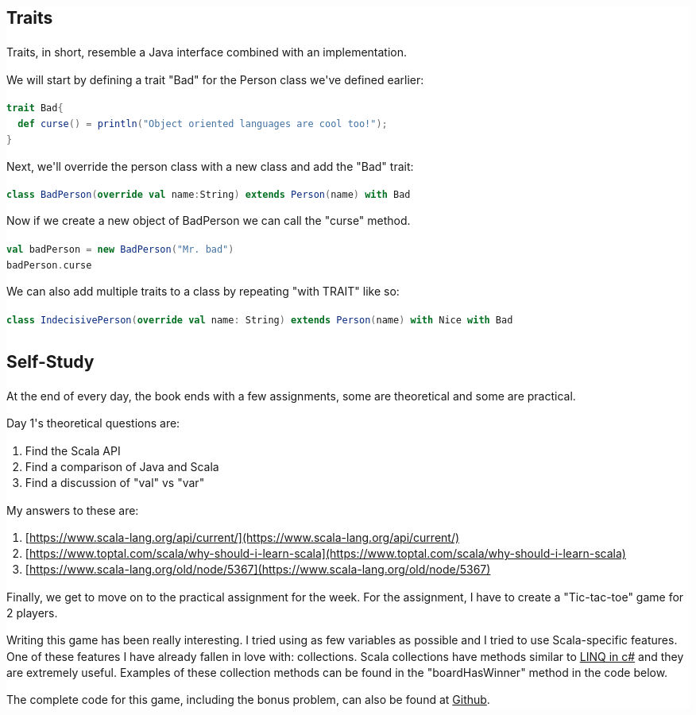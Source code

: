 ## Traits

Traits, in short, resemble a Java interface combined with an implementation.

We will start by defining a trait "Bad" for the Person class we've defined earlier:

```scala
trait Bad{
  def curse() = println("Object oriented languages are cool too!");
}
```

Next, we'll override the person class with a new class and add the "Bad" trait:

```scala
class BadPerson(override val name:String) extends Person(name) with Bad
```

Now if we create a new object of BadPerson we can call the "curse" method.

```scala
val badPerson = new BadPerson("Mr. bad")
badPerson.curse
```

We can also add multiple traits to a class by repeating "with TRAIT" like so:

```scala
class IndecisivePerson(override val name: String) extends Person(name) with Nice with Bad
```

## Self-Study

At the end of every day, the book ends with a few assignments, some are theoretical and some are practical.

Day 1's theoretical questions are:

1. Find the Scala API
2. Find a comparison of Java and Scala
3. Find a discussion of "val" vs "var"

My answers to these are:

1. [https://www.scala-lang.org/api/current/](https://www.scala-lang.org/api/current/)
2. [https://www.toptal.com/scala/why-should-i-learn-scala](https://www.toptal.com/scala/why-should-i-learn-scala)
3. [https://www.scala-lang.org/old/node/5367](https://www.scala-lang.org/old/node/5367)

Finally, we get to move on to the practical assignment for the week. For the assignment, I have to create a "Tic-tac-toe" game for 2 players.

Writing this game has been really interesting. I tried using as few variables as possible and I tried to use Scala-specific features. One of these features I have already fallen in love with: collections. Scala collections have methods similar to [LINQ in c#](https://msdn.microsoft.com/en-us/library/bb397933.aspx) and they are extremely useful. Examples of these collection methods can be found in the "boardHasWinner" method in the code below.

The complete code for this game, including the bonus problem, can also be found at [Github](https://github.com/Mastermindzh/Seven-Languages-in-Seven-Weeks/blob/master/Scala/Day%201/Self-Study/day1.scala).
